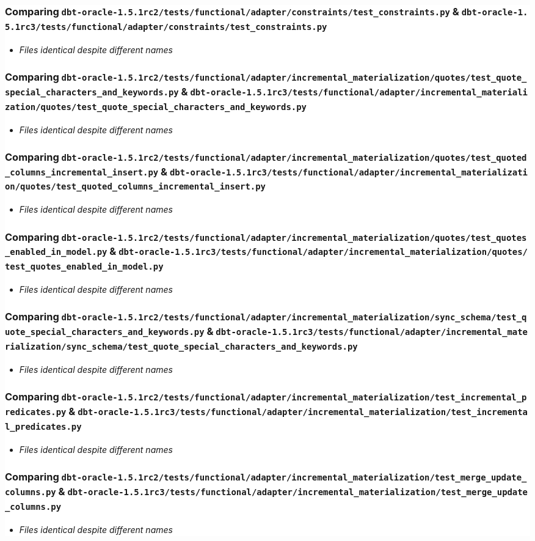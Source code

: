 ### Comparing `dbt-oracle-1.5.1rc2/tests/functional/adapter/constraints/test_constraints.py` & `dbt-oracle-1.5.1rc3/tests/functional/adapter/constraints/test_constraints.py`

 * *Files identical despite different names*

### Comparing `dbt-oracle-1.5.1rc2/tests/functional/adapter/incremental_materialization/quotes/test_quote_special_characters_and_keywords.py` & `dbt-oracle-1.5.1rc3/tests/functional/adapter/incremental_materialization/quotes/test_quote_special_characters_and_keywords.py`

 * *Files identical despite different names*

### Comparing `dbt-oracle-1.5.1rc2/tests/functional/adapter/incremental_materialization/quotes/test_quoted_columns_incremental_insert.py` & `dbt-oracle-1.5.1rc3/tests/functional/adapter/incremental_materialization/quotes/test_quoted_columns_incremental_insert.py`

 * *Files identical despite different names*

### Comparing `dbt-oracle-1.5.1rc2/tests/functional/adapter/incremental_materialization/quotes/test_quotes_enabled_in_model.py` & `dbt-oracle-1.5.1rc3/tests/functional/adapter/incremental_materialization/quotes/test_quotes_enabled_in_model.py`

 * *Files identical despite different names*

### Comparing `dbt-oracle-1.5.1rc2/tests/functional/adapter/incremental_materialization/sync_schema/test_quote_special_characters_and_keywords.py` & `dbt-oracle-1.5.1rc3/tests/functional/adapter/incremental_materialization/sync_schema/test_quote_special_characters_and_keywords.py`

 * *Files identical despite different names*

### Comparing `dbt-oracle-1.5.1rc2/tests/functional/adapter/incremental_materialization/test_incremental_predicates.py` & `dbt-oracle-1.5.1rc3/tests/functional/adapter/incremental_materialization/test_incremental_predicates.py`

 * *Files identical despite different names*

### Comparing `dbt-oracle-1.5.1rc2/tests/functional/adapter/incremental_materialization/test_merge_update_columns.py` & `dbt-oracle-1.5.1rc3/tests/functional/adapter/incremental_materialization/test_merge_update_columns.py`

 * *Files identical despite different names*
